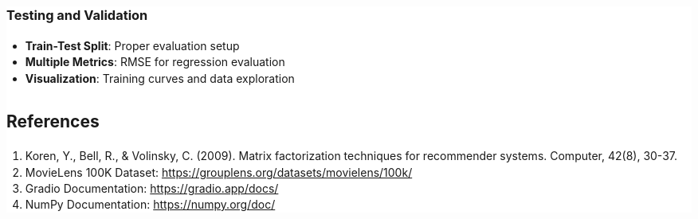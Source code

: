 ### Testing and Validation
- **Train-Test Split**: Proper evaluation setup
- **Multiple Metrics**: RMSE for regression evaluation
- **Visualization**: Training curves and data exploration

## References

1. Koren, Y., Bell, R., & Volinsky, C. (2009). Matrix factorization techniques for recommender systems. Computer, 42(8), 30-37.
2. MovieLens 100K Dataset: https://grouplens.org/datasets/movielens/100k/
3. Gradio Documentation: https://gradio.app/docs/
4. NumPy Documentation: https://numpy.org/doc/
